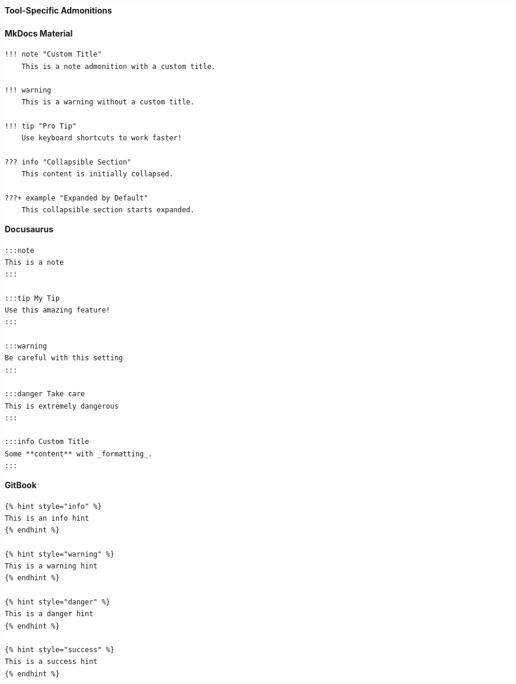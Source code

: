 #### Tool-Specific Admonitions

**MkDocs Material**
```markdown
!!! note "Custom Title"
    This is a note admonition with a custom title.

!!! warning
    This is a warning without a custom title.

!!! tip "Pro Tip"
    Use keyboard shortcuts to work faster!

??? info "Collapsible Section"
    This content is initially collapsed.

???+ example "Expanded by Default"
    This collapsible section starts expanded.
```

**Docusaurus**
```markdown
:::note
This is a note
:::

:::tip My Tip
Use this amazing feature!
:::

:::warning
Be careful with this setting
:::

:::danger Take care
This is extremely dangerous
:::

:::info Custom Title
Some **content** with _formatting_.
:::
```

**GitBook**
```markdown
{% hint style="info" %}
This is an info hint
{% endhint %}

{% hint style="warning" %}
This is a warning hint  
{% endhint %}

{% hint style="danger" %}
This is a danger hint
{% endhint %}

{% hint style="success" %}
This is a success hint
{% endhint %}
```
